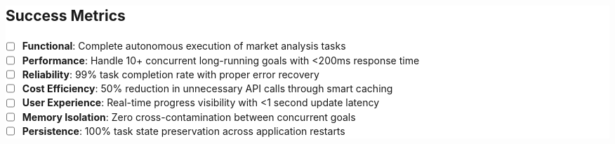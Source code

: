 
## Success Metrics

- [ ] **Functional**: Complete autonomous execution of market analysis tasks
- [ ] **Performance**: Handle 10+ concurrent long-running goals with <200ms response time
- [ ] **Reliability**: 99% task completion rate with proper error recovery
- [ ] **Cost Efficiency**: 50% reduction in unnecessary API calls through smart caching
- [ ] **User Experience**: Real-time progress visibility with <1 second update latency
- [ ] **Memory Isolation**: Zero cross-contamination between concurrent goals
- [ ] **Persistence**: 100% task state preservation across application restarts 